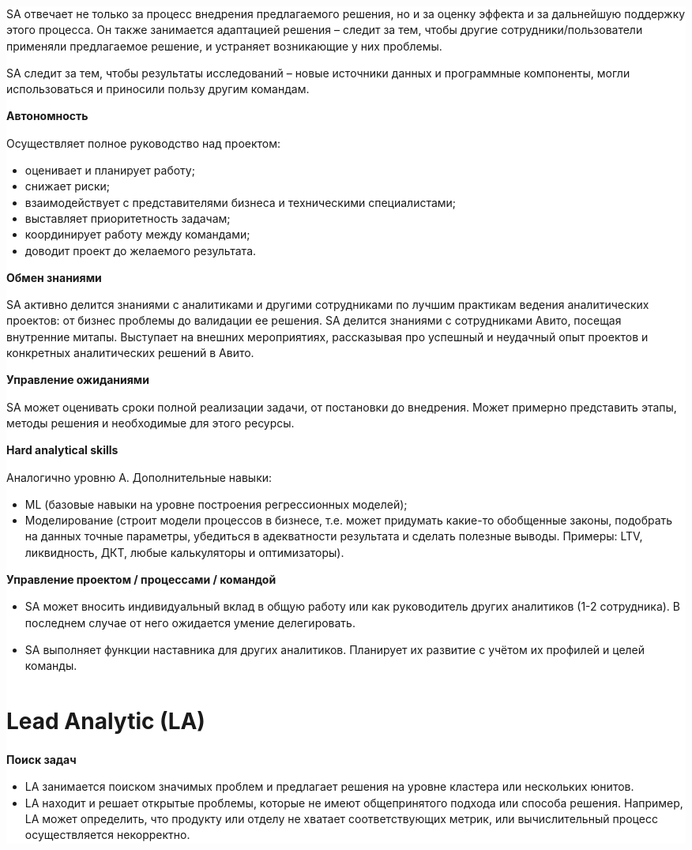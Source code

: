 SA отвечает не только за процесс внедрения предлагаемого решения, но и за оценку эффекта и за дальнейшую поддержку этого процесса. Он также занимается адаптацией решения – следит за тем, чтобы другие сотрудники/пользователи применяли предлагаемое решение, и устраняет возникающие у них проблемы.

SA следит за тем, чтобы результаты исследований – новые источники данных и программные компоненты, могли использоваться и приносили пользу другим командам.


**Автономность**

Осуществляет полное руководство над проектом:
* оценивает и планирует работу;
* снижает риски;
* взаимодействует с представителями бизнеса и техническими специалистами;
* выставляет приоритетность задачам;
* координирует работу между командами;
* доводит проект до желаемого результата.


**Обмен знаниями**

SA активно делится знаниями с аналитиками и другими сотрудниками по лучшим практикам ведения аналитических проектов: от бизнес проблемы до валидации ее решения. 
SA делится знаниями с сотрудниками Авито, посещая внутренние митапы. Выступает на внешних мероприятиях, рассказывая про успешный и неудачный опыт проектов и конкретных аналитических решений в Авито.


**Управление ожиданиями**

SA может оценивать сроки полной реализации задачи, от постановки до внедрения. Может примерно представить этапы, методы решения и необходимые для этого ресурсы.


**Hard analytical skills**

Аналогично уровню А. Дополнительные навыки:
 
* ML (базовые навыки на уровне построения регрессионных моделей);
* Моделирование (строит модели процессов в бизнесе, т.е. может придумать какие-то обобщенные законы, подобрать на данных точные параметры, убедиться в адекватности результата и сделать полезные выводы. Примеры: LTV, ликвидность, ДКТ, любые калькуляторы и оптимизаторы).


**Управление проектом / процессами / командой**

* SA может вносить индивидуальный вклад в общую работу или как руководитель других аналитиков (1-2 сотрудника). В последнем случае от него ожидается умение делегировать. 

* SA выполняет функции наставника для других аналитиков. Планирует их развитие с учётом их профилей и целей команды.


# Lead Analytic (LA)

**Поиск задач**

* LA занимается поиском значимых проблем и предлагает решения на уровне кластера или нескольких юнитов. 
* LA находит и решает открытые проблемы, которые не имеют общепринятого подхода или способа решения. Например, LA может определить, что продукту или отделу не хватает соответствующих метрик, или вычислительный процесс осуществляется некорректно.
